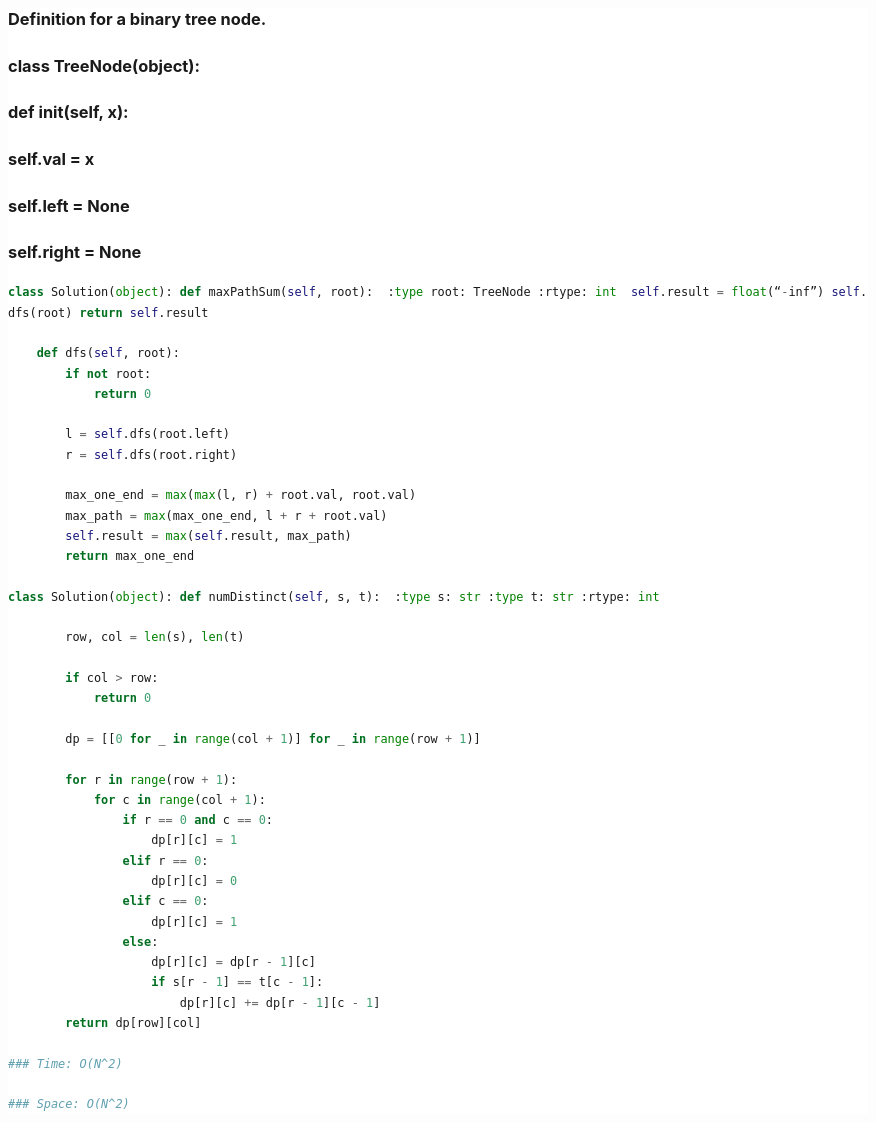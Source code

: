 ### Definition for a binary tree node.

### class TreeNode\(object\):

### def **init**\(self, x\):

### self.val = x

### self.left = None

### self.right = None

```python
class Solution(object): def maxPathSum(self, root):  :type root: TreeNode :rtype: int  self.result = float(“-inf”) self.dfs(root) return self.result

    def dfs(self, root):
        if not root:
            return 0

        l = self.dfs(root.left)
        r = self.dfs(root.right)

        max_one_end = max(max(l, r) + root.val, root.val)
        max_path = max(max_one_end, l + r + root.val)
        self.result = max(self.result, max_path)
        return max_one_end

class Solution(object): def numDistinct(self, s, t):  :type s: str :type t: str :rtype: int 

        row, col = len(s), len(t)

        if col > row:
            return 0

        dp = [[0 for _ in range(col + 1)] for _ in range(row + 1)]

        for r in range(row + 1):
            for c in range(col + 1):
                if r == 0 and c == 0:
                    dp[r][c] = 1
                elif r == 0:
                    dp[r][c] = 0
                elif c == 0:
                    dp[r][c] = 1
                else:
                    dp[r][c] = dp[r - 1][c]
                    if s[r - 1] == t[c - 1]:
                        dp[r][c] += dp[r - 1][c - 1]
        return dp[row][col]

### Time: O(N^2)

### Space: O(N^2)
```
